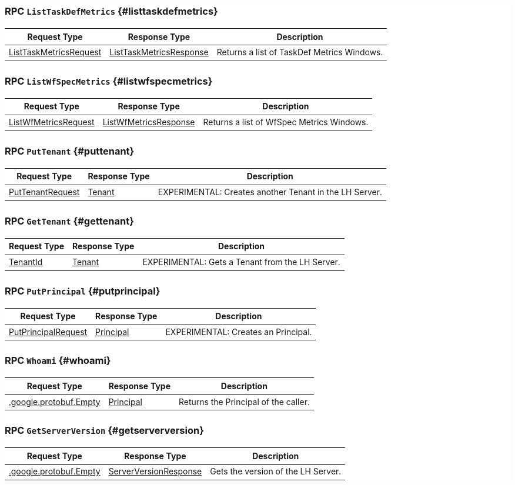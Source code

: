 ### RPC `ListTaskDefMetrics` {#listtaskdefmetrics}

| Request Type | Response Type | Description |
| ------------ | ------------- | ------------|
| [ListTaskMetricsRequest](#listtaskmetricsrequest) | [ListTaskMetricsResponse](#listtaskmetricsresponse) | Returns a list of TaskDef Metrics Windows. |

### RPC `ListWfSpecMetrics` {#listwfspecmetrics}

| Request Type | Response Type | Description |
| ------------ | ------------- | ------------|
| [ListWfMetricsRequest](#listwfmetricsrequest) | [ListWfMetricsResponse](#listwfmetricsresponse) | Returns a list of WfSpec Metrics Windows. |

### RPC `PutTenant` {#puttenant}

| Request Type | Response Type | Description |
| ------------ | ------------- | ------------|
| [PutTenantRequest](#puttenantrequest) | [Tenant](#tenant) | EXPERIMENTAL: Creates another Tenant in the LH Server. |

### RPC `GetTenant` {#gettenant}

| Request Type | Response Type | Description |
| ------------ | ------------- | ------------|
| [TenantId](#tenantid) | [Tenant](#tenant) | EXPERIMENTAL: Gets a Tenant from the LH Server. |

### RPC `PutPrincipal` {#putprincipal}

| Request Type | Response Type | Description |
| ------------ | ------------- | ------------|
| [PutPrincipalRequest](#putprincipalrequest) | [Principal](#principal) | EXPERIMENTAL: Creates an Principal. |

### RPC `Whoami` {#whoami}

| Request Type | Response Type | Description |
| ------------ | ------------- | ------------|
| [.google.protobuf.Empty](#googleprotobufempty) | [Principal](#principal) | Returns the Principal of the caller. |

### RPC `GetServerVersion` {#getserverversion}

| Request Type | Response Type | Description |
| ------------ | ------------- | ------------|
| [.google.protobuf.Empty](#googleprotobufempty) | [ServerVersionResponse](#serverversionresponse) | Gets the version of the LH Server. |











